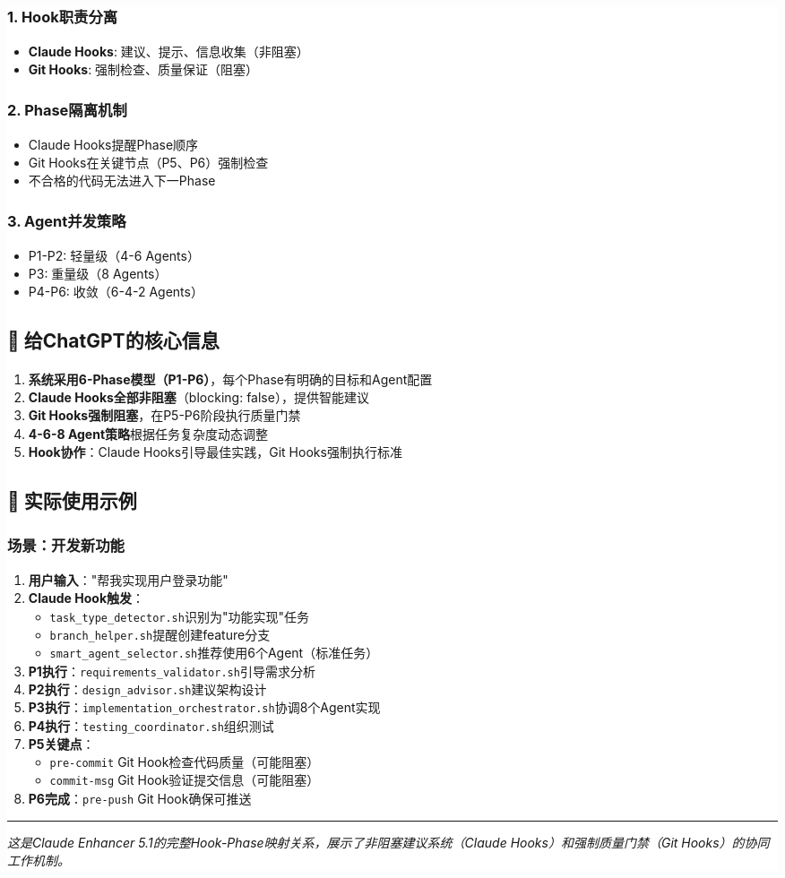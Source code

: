### 1. Hook职责分离
- **Claude Hooks**: 建议、提示、信息收集（非阻塞）
- **Git Hooks**: 强制检查、质量保证（阻塞）

### 2. Phase隔离机制
- Claude Hooks提醒Phase顺序
- Git Hooks在关键节点（P5、P6）强制检查
- 不合格的代码无法进入下一Phase

### 3. Agent并发策略
- P1-P2: 轻量级（4-6 Agents）
- P3: 重量级（8 Agents）
- P4-P6: 收敛（6-4-2 Agents）

## 📝 给ChatGPT的核心信息

1. **系统采用6-Phase模型（P1-P6）**，每个Phase有明确的目标和Agent配置
2. **Claude Hooks全部非阻塞**（blocking: false），提供智能建议
3. **Git Hooks强制阻塞**，在P5-P6阶段执行质量门禁
4. **4-6-8 Agent策略**根据任务复杂度动态调整
5. **Hook协作**：Claude Hooks引导最佳实践，Git Hooks强制执行标准

## 🔧 实际使用示例

### 场景：开发新功能

1. **用户输入**："帮我实现用户登录功能"
2. **Claude Hook触发**：
   - `task_type_detector.sh`识别为"功能实现"任务
   - `branch_helper.sh`提醒创建feature分支
   - `smart_agent_selector.sh`推荐使用6个Agent（标准任务）
3. **P1执行**：`requirements_validator.sh`引导需求分析
4. **P2执行**：`design_advisor.sh`建议架构设计
5. **P3执行**：`implementation_orchestrator.sh`协调8个Agent实现
6. **P4执行**：`testing_coordinator.sh`组织测试
7. **P5关键点**：
   - `pre-commit` Git Hook检查代码质量（可能阻塞）
   - `commit-msg` Git Hook验证提交信息（可能阻塞）
8. **P6完成**：`pre-push` Git Hook确保可推送

---

*这是Claude Enhancer 5.1的完整Hook-Phase映射关系，展示了非阻塞建议系统（Claude Hooks）和强制质量门禁（Git Hooks）的协同工作机制。*